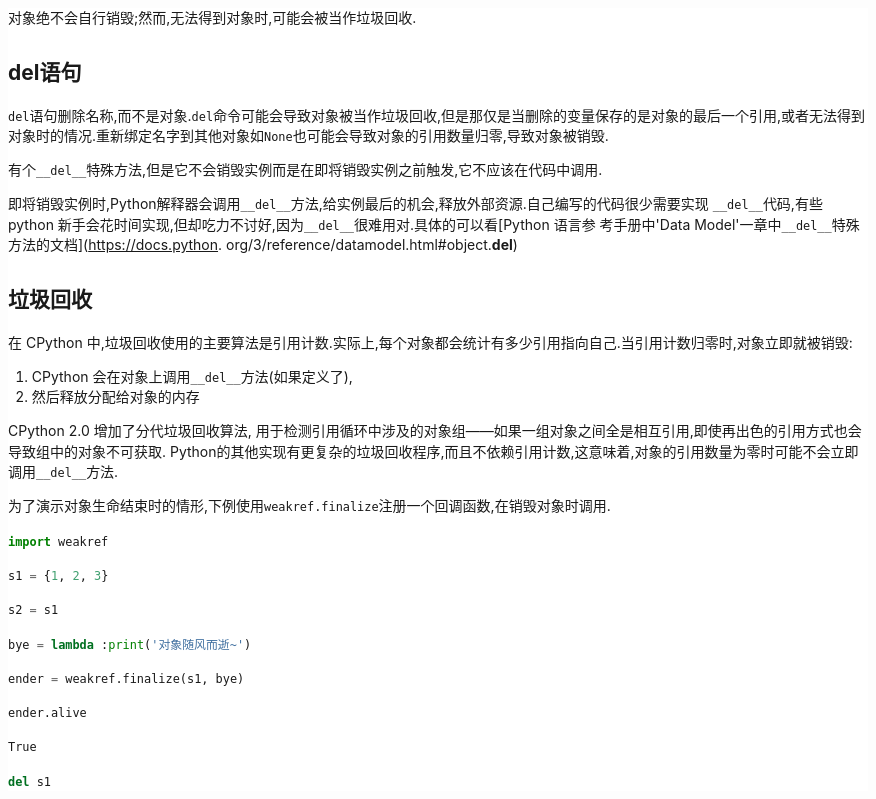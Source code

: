 
对象绝不会自行销毁;然而,无法得到对象时,可能会被当作垃圾回收.

## del语句

`del`语句删除名称,而不是对象.`del`命令可能会导致对象被当作垃圾回收,但是那仅是当删除的变量保存的是对象的最后一个引用,或者无法得到对象时的情况.重新绑定名字到其他对象如`None`也可能会导致对象的引用数量归零,导致对象被销毁.

有个`__del__`特殊方法,但是它不会销毁实例而是在即将销毁实例之前触发,它不应该在代码中调用.

即将销毁实例时,Python解释器会调用`__del__`方法,给实例最后的机会,释放外部资源.自己编写的代码很少需要实现 `__del__`代码,有些python 新手会花时间实现,但却吃力不讨好,因为`__del__`很难用对.具体的可以看[Python 语言参 考手册中'Data Model'一章中`__del__`特殊方法的文档](https://docs.python. org/3/reference/datamodel.html#object.__del__)

## 垃圾回收

在 CPython 中,垃圾回收使用的主要算法是引用计数.实际上,每个对象都会统计有多少引用指向自己.当引用计数归零时,对象立即就被销毁:

1. CPython 会在对象上调用`__del__`方法(如果定义了),
2. 然后释放分配给对象的内存

CPython 2.0 增加了分代垃圾回收算法, 用于检测引用循环中涉及的对象组——如果一组对象之间全是相互引用,即使再出色的引用方式也会导致组中的对象不可获取.
Python的其他实现有更复杂的垃圾回收程序,而且不依赖引用计数,这意味着,对象的引用数量为零时可能不会立即调用`__del__`方法.

为了演示对象生命结束时的情形,下例使用`weakref.finalize`注册一个回调函数,在销毁对象时调用.


```python
import weakref
```


```python
s1 = {1, 2, 3}
```


```python
s2 = s1
```


```python
bye = lambda :print('对象随风而逝~')
```


```python
ender = weakref.finalize(s1, bye)
```


```python
ender.alive
```




    True




```python
del s1
```
